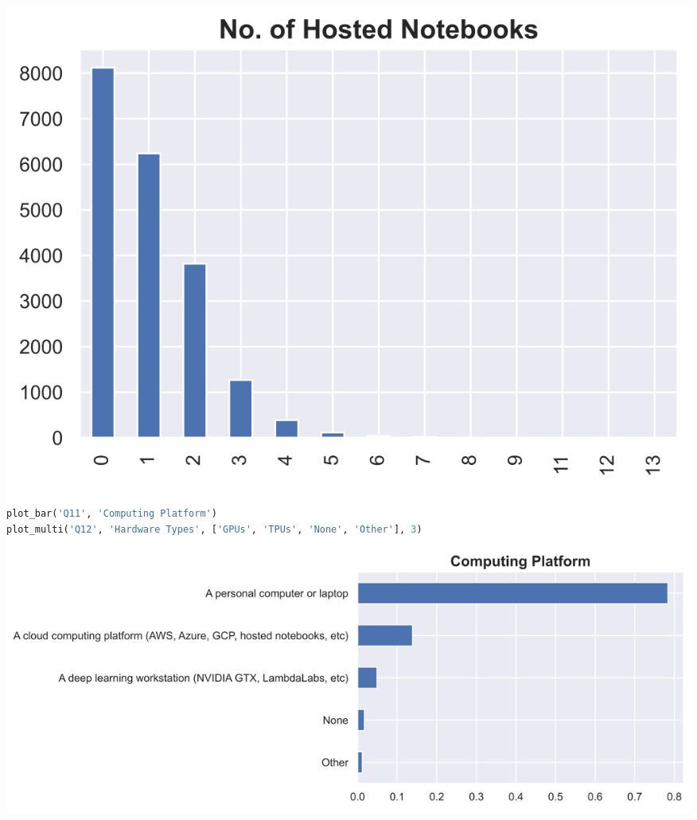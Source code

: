 ![svg](images/output_13_1.svg)



```python
plot_bar('Q11', 'Computing Platform')
plot_multi('Q12', 'Hardware Types', ['GPUs', 'TPUs', 'None', 'Other'], 3)
```


![svg](images/output_14_0.svg)
